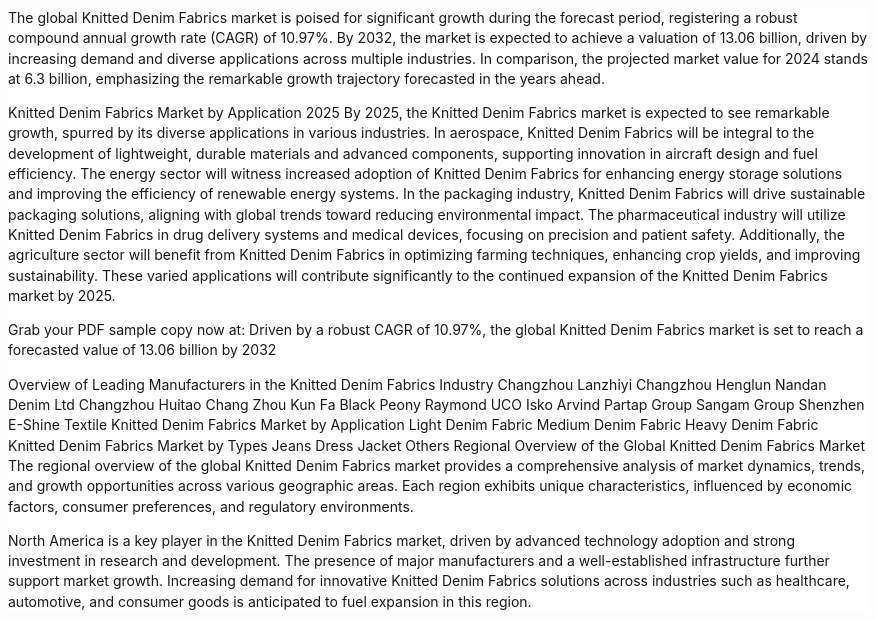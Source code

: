 The global Knitted Denim Fabrics market is poised for significant growth during the forecast period, registering a robust compound annual growth rate (CAGR) of 10.97%. By 2032, the market is expected to achieve a valuation of 13.06 billion, driven by increasing demand and diverse applications across multiple industries. In comparison, the projected market value for 2024 stands at 6.3 billion, emphasizing the remarkable growth trajectory forecasted in the years ahead. 

Knitted Denim Fabrics Market by Application 2025
By 2025, the Knitted Denim Fabrics market is expected to see remarkable growth, spurred by its diverse applications in various industries. In aerospace, Knitted Denim Fabrics will be integral to the development of lightweight, durable materials and advanced components, supporting innovation in aircraft design and fuel efficiency. The energy sector will witness increased adoption of Knitted Denim Fabrics for enhancing energy storage solutions and improving the efficiency of renewable energy systems. In the packaging industry, Knitted Denim Fabrics will drive sustainable packaging solutions, aligning with global trends toward reducing environmental impact. The pharmaceutical industry will utilize Knitted Denim Fabrics in drug delivery systems and medical devices, focusing on precision and patient safety. Additionally, the agriculture sector will benefit from Knitted Denim Fabrics in optimizing farming techniques, enhancing crop yields, and improving sustainability. These varied applications will contribute significantly to the continued expansion of the Knitted Denim Fabrics market by 2025.

Grab your PDF sample copy now at: Driven by a robust CAGR of 10.97%, the global Knitted Denim Fabrics market is set to reach a forecasted value of 13.06 billion by 2032

Overview of Leading Manufacturers in the Knitted Denim Fabrics Industry
Changzhou Lanzhiyi
Changzhou Henglun
Nandan Denim Ltd
Changzhou Huitao
Chang Zhou Kun Fa
Black Peony
Raymond UCO
Isko
Arvind
Partap Group
Sangam Group
Shenzhen E-Shine Textile
Knitted Denim Fabrics Market by Application
Light Denim Fabric
Medium Denim Fabric
Heavy Denim Fabric
Knitted Denim Fabrics Market by Types
Jeans
Dress
Jacket
Others
Regional Overview of the Global Knitted Denim Fabrics Market
The regional overview of the global Knitted Denim Fabrics market provides a comprehensive analysis of market dynamics, trends, and growth opportunities across various geographic areas. Each region exhibits unique characteristics, influenced by economic factors, consumer preferences, and regulatory environments.

North America is a key player in the Knitted Denim Fabrics market, driven by advanced technology adoption and strong investment in research and development. The presence of major manufacturers and a well-established infrastructure further support market growth. Increasing demand for innovative Knitted Denim Fabrics solutions across industries such as healthcare, automotive, and consumer goods is anticipated to fuel expansion in this region.
